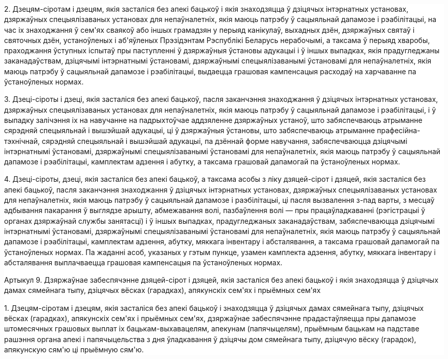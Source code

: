2\. Дзецям-сіротам і дзецям, якія засталіся без апекі бацькоў і якія
знаходзяцца ў дзіцячых інтэрнатных установах, дзяржаўных
спецыялізаваных установах для непаўналетніх, якія маюць
патрэбу ў сацыяльнай дапамозе і рэабілітацыі, на час іх знаходжання
ў сем'ях сваякоў або іншых грамадзян у перыяд канікулаў, выхадных дзён,
дзяржаўных святаў і святочных дзён, устаноўленых і аб'яўленых
Прэзідэнтам Рэспублікі Беларусь нерабочымі, а таксама ў перыяд
хваробы, праходжання ўступных іспытаў пры паступленні ў дзяржаўныя
ўстановы адукацыі і ў іншых выпадках, якія прадугледжаны
заканадаўствам, дзіцячымі інтэрнатнымі ўстановамі, дзяржаўнымі
спецыялізаванымі ўстановамі для непаўналетніх, якія маюць патрэбу ў
сацыяльнай дапамозе і рэабілітацыі, выдаецца грашовая кампенсацыя
расходаў на харчаванне па ўстаноўленых нормах.

3\. Дзеці-сіроты і дзеці, якія засталіся без апекі бацькоў, пасля
заканчэння знаходжання ў дзіцячых інтэрнатных установах,
дзяржаўных спецыялізаваных установах для непаўналетніх, якія
маюць патрэбу ў сацыяльнай дапамозе і рэабілітацыі, і ў выпадку
залічэння іх на навучанне на падрыхтоўчае аддзяленне дзяржаўных
устаноў, што забяспечваюць атрыманне сярэдняй спецыяльнай і вышэйшай
адукацыі, ці ў дзяржаўныя ўстановы, што забяспечваюць атрыманне
прафесійна-тэхнічнай, сярэдняй спецыяльнай і вышэйшай адукацыі,
па дзённай форме навучання, забяспечваюцца дзіцячымі інтэрнатнымі
ўстановамі, дзяржаўнымі спецыялізаванымі ўстановамі для
непаўналетніх, якія маюць патрэбу ў сацыяльнай дапамозе і
рэабілітацыі, камплектам адзення і абутку, а таксама грашовай
дапамогай па ўстаноўленых нормах.

4\. Дзеці-сіроты, дзеці, якія засталіся без апекі бацькоў, а таксама
асобы з ліку дзяцей-сірот і дзяцей, якія засталіся без апекі
бацькоў, пасля заканчэння знаходжання ў дзіцячых інтэрнатных
установах, дзяржаўных спецыялізаваных установах для непаўналетніх,
якія маюць патрэбу ў сацыяльнай дапамозе і раэбілітацыі, ці пасля
вызвалення з-пад варты, з месцаў адбывання пакарання ў выглядзе
арышту, абмежавання волі, пазбаўлення волі — пры працаўладкаванні
(рэгістрацыі ў органах дзяржаўнай службы занятасці) і ў іншых
выпадках, прадугледжаных заканадаўствам, забяспечваюцца
дзіцячымі інтэрнатнымі ўстановамі, дзяржаўнымі спецыялізаванымі
ўстановамі для непаўналетніх, якія маюць патрэбу ў сацыяльнай дапамозе і
рэабілітацыі, камплектам адзення, абутку, мяккага інвентару і
абсталявання, а таксама грашовай дапамогай па ўстаноўленых
нормах. Па жаданні асоб, указаных у гэтым пункце, узамен камплекта
адзення, абутку, мяккага інвентару і абсталявання выплачваецца
грашовая кампенсацыя па ўстаноўленых нормах.

Артыкул 9. Дзяржаўнае забеспячэнне дзяцей-сірот і дзяцей, якія засталіся
без апекі бацькоў і якія знаходзяцца ў дзіцячых дамах сямейнага тыпу,
дзіцячых вёсках (гарадках), апякунскіх сем'ях і прыёмных сем'ях

1\. Дзецям-сіротам і дзецям, якія засталіся без апекі бацькоў і
знаходзяцца ў дзіцячых дамах сямейнага тыпу, дзіцячых вёсках
(гарадках), апякунскіх сем'ях і прыёмных сем'ях, дзяржаўнае
забеспячэнне прадастаўляецца пры дапамозе штомесячных
грашовых выплат іх бацькам-выхавацелям, апекунам (папячыцелям),
прыёмным бацькам на падставе рашэння органа апекі і папячыцельства з
дня ўладкавання ў дзіцячы дом сямейнага тыпу, дзіцячую вёску
(гарадок), апякунскую сям'ю ці прыёмную сям'ю.
